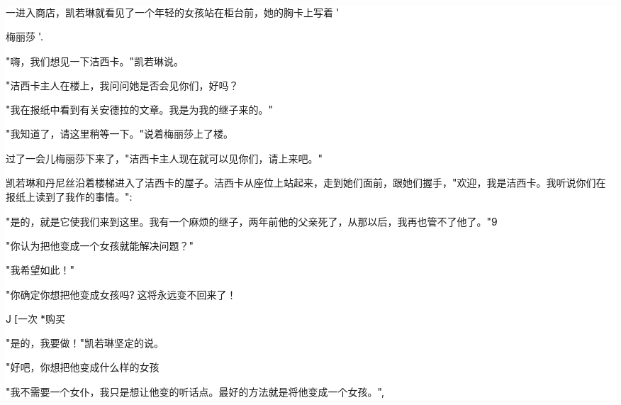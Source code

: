 

一进入商店，凯若琳就看见了一个年轻的女孩站在柜台前，她的胸卡上写着 '

梅丽莎 '.





"嗨，我们想见一下洁西卡。"凯若琳说。



"洁西卡主人在楼上，我问问她是否会见你们，好吗？





"我在报纸中看到有关安德拉的文章。我是为我的继子来的。"





"我知道了，请这里稍等一下。"说着梅丽莎上了楼。





过了一会儿梅丽莎下来了，"洁西卡主人现在就可以见你们，请上来吧。"





凯若琳和丹尼丝沿着楼梯进入了洁西卡的屋子。洁西卡从座位上站起来，走到她们面前，跟她们握手，"欢迎，我是洁西卡。我听说你们在报纸上读到了我作的事情。":







"是的，就是它使我们来到这里。我有一个麻烦的继子，两年前他的父亲死了，从那以后，我再也管不了他了。"9





"你认为把他变成一个女孩就能解决问题？"



"我希望如此！"



"你确定你想把他变成女孩吗? 这将永远变不回来了！

J [一次 *购买




"是的，我要做！"凯若琳坚定的说。





"好吧，你想把他变成什么样的女孩





"我不需要一个女仆，我只是想让他变的听话点。最好的方法就是将他变成一个女孩。",
